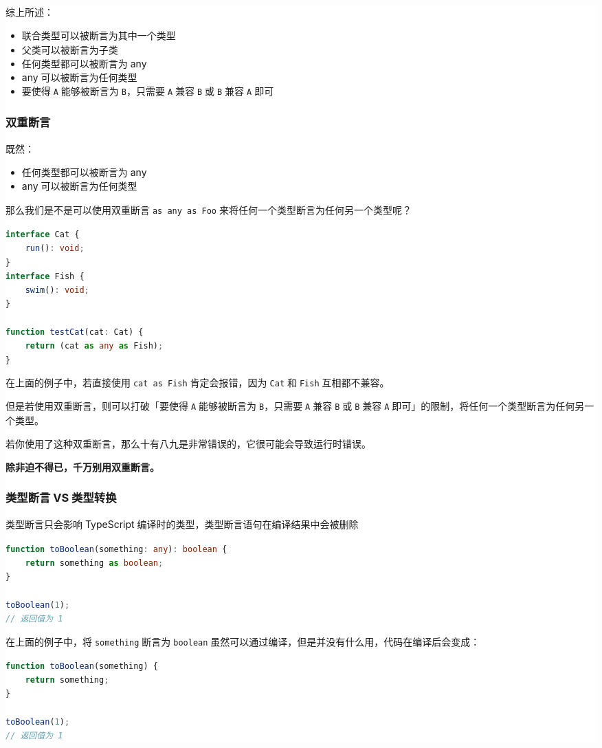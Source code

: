 综上所述：

- 联合类型可以被断言为其中一个类型
- 父类可以被断言为子类
- 任何类型都可以被断言为 any
- any 可以被断言为任何类型
- 要使得 `A` 能够被断言为 `B`，只需要 `A` 兼容 `B` 或 `B` 兼容 `A` 即可

### 双重断言

既然：

- 任何类型都可以被断言为 any
- any 可以被断言为任何类型

那么我们是不是可以使用双重断言 `as any as Foo` 来将任何一个类型断言为任何另一个类型呢？

```ts
interface Cat {
    run(): void;
}
interface Fish {
    swim(): void;
}

function testCat(cat: Cat) {
    return (cat as any as Fish);
}
```

在上面的例子中，若直接使用 `cat as Fish` 肯定会报错，因为 `Cat` 和 `Fish` 互相都不兼容。

但是若使用双重断言，则可以打破「要使得 `A` 能够被断言为 `B`，只需要 `A` 兼容 `B` 或 `B` 兼容 `A` 即可」的限制，将任何一个类型断言为任何另一个类型。

若你使用了这种双重断言，那么十有八九是非常错误的，它很可能会导致运行时错误。

**除非迫不得已，千万别用双重断言。**

### 类型断言 VS 类型转换

类型断言只会影响 TypeScript 编译时的类型，类型断言语句在编译结果中会被删除

```ts
function toBoolean(something: any): boolean {
    return something as boolean;
}

toBoolean(1);
// 返回值为 1
```

在上面的例子中，将 `something` 断言为 `boolean` 虽然可以通过编译，但是并没有什么用，代码在编译后会变成：

```ts
function toBoolean(something) {
    return something;
}

toBoolean(1);
// 返回值为 1
```
